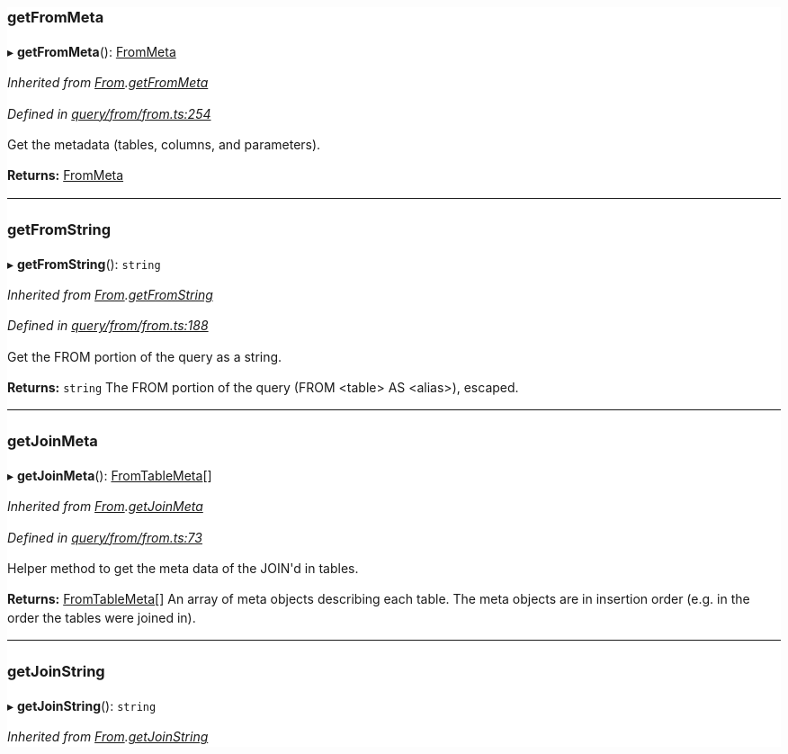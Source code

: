 ###  getFromMeta

▸ **getFromMeta**(): [FromMeta](frommeta.md)

*Inherited from [From](from.md).[getFromMeta](from.md#getfrommeta)*

*Defined in [query/from/from.ts:254](https://github.com/benbotto/formn/blob/f28037b/src/query/from/from.ts#L254)*

Get the metadata (tables, columns, and parameters).

**Returns:** [FromMeta](frommeta.md)

___
<a id="getfromstring"></a>

###  getFromString

▸ **getFromString**(): `string`

*Inherited from [From](from.md).[getFromString](from.md#getfromstring)*

*Defined in [query/from/from.ts:188](https://github.com/benbotto/formn/blob/f28037b/src/query/from/from.ts#L188)*

Get the FROM portion of the query as a string.

**Returns:** `string`
The FROM portion of the query (FROM &lt;table&gt; AS
&lt;alias&gt;), escaped.

___
<a id="getjoinmeta"></a>

###  getJoinMeta

▸ **getJoinMeta**(): [FromTableMeta](fromtablemeta.md)[]

*Inherited from [From](from.md).[getJoinMeta](from.md#getjoinmeta)*

*Defined in [query/from/from.ts:73](https://github.com/benbotto/formn/blob/f28037b/src/query/from/from.ts#L73)*

Helper method to get the meta data of the JOIN'd in tables.

**Returns:** [FromTableMeta](fromtablemeta.md)[]
An array of meta objects describing each table.  The meta objects
are in insertion order (e.g. in the order the tables were joined in).

___
<a id="getjoinstring"></a>

###  getJoinString

▸ **getJoinString**(): `string`

*Inherited from [From](from.md).[getJoinString](from.md#getjoinstring)*
